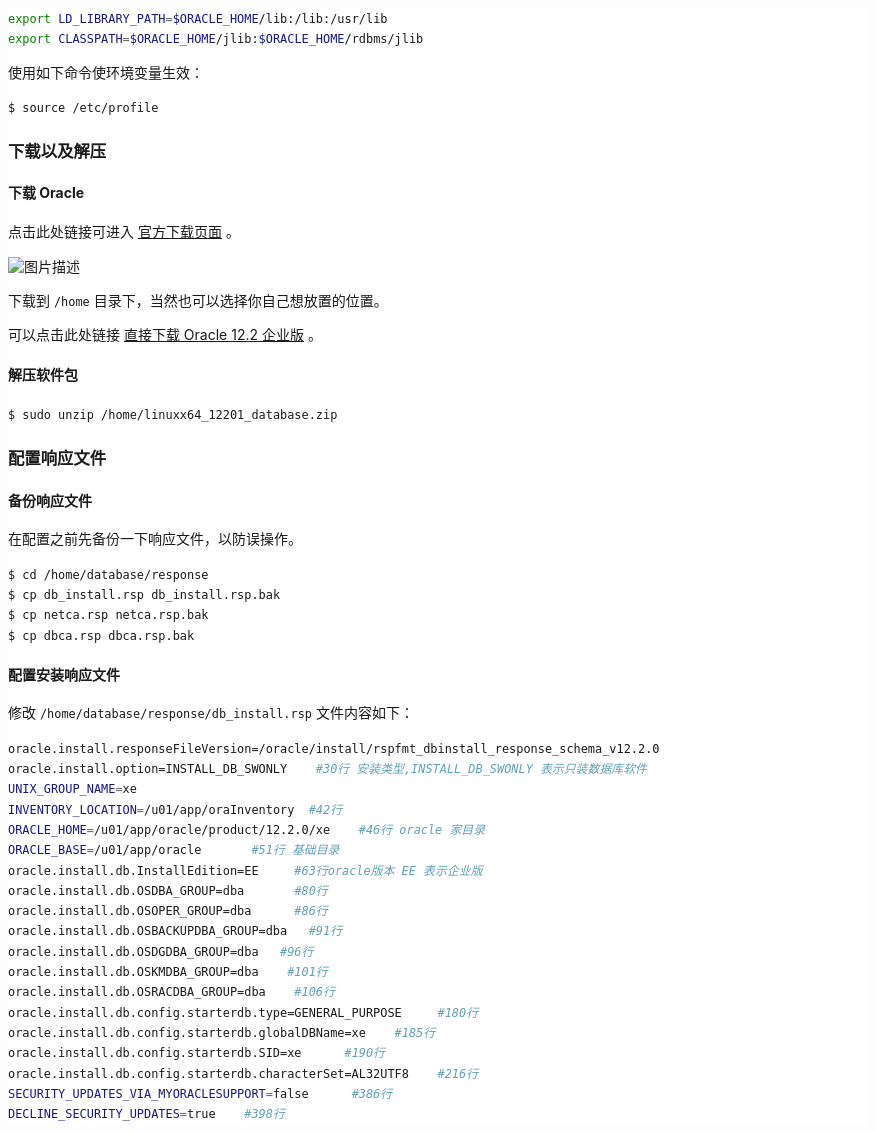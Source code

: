 ```bash
export LD_LIBRARY_PATH=$ORACLE_HOME/lib:/lib:/usr/lib  
export CLASSPATH=$ORACLE_HOME/jlib:$ORACLE_HOME/rdbms/jlib  
```

使用如下命令使环境变量生效：

```bash
$ source /etc/profile
```

### 下载以及解压

#### 下载 Oracle

点击此处链接可进入 [官方下载页面](http://www.oracle.com/technetwork/cn/database/enterprise-edition/downloads/index.html) 。

![图片描述](https://dn-simplecloud.shiyanlou.com/uid/8797/1520505609261.png-wm)

下载到 `/home` 目录下，当然也可以选择你自己想放置的位置。

可以点击此处链接 [直接下载 Oracle 12.2 企业版](http://download.oracle.com/otn/linux/oracle12c/122010/linuxx64_12201_database.zip) 。

#### 解压软件包

```bash
$ sudo unzip /home/linuxx64_12201_database.zip 
```

### 配置响应文件

#### 备份响应文件

在配置之前先备份一下响应文件，以防误操作。

```bash
$ cd /home/database/response
$ cp db_install.rsp db_install.rsp.bak
$ cp netca.rsp netca.rsp.bak
$ cp dbca.rsp dbca.rsp.bak
```

#### 配置安装响应文件

修改 `/home/database/response/db_install.rsp` 文件内容如下：

```bash
oracle.install.responseFileVersion=/oracle/install/rspfmt_dbinstall_response_schema_v12.2.0  
oracle.install.option=INSTALL_DB_SWONLY    #30行 安装类型,INSTALL_DB_SWONLY 表示只装数据库软件
UNIX_GROUP_NAME=xe
INVENTORY_LOCATION=/u01/app/oraInventory  #42行
ORACLE_HOME=/u01/app/oracle/product/12.2.0/xe    #46行 oracle 家目录
ORACLE_BASE=/u01/app/oracle       #51行 基础目录
oracle.install.db.InstallEdition=EE     #63行oracle版本 EE 表示企业版
oracle.install.db.OSDBA_GROUP=dba       #80行
oracle.install.db.OSOPER_GROUP=dba      #86行
oracle.install.db.OSBACKUPDBA_GROUP=dba   #91行  
oracle.install.db.OSDGDBA_GROUP=dba   #96行
oracle.install.db.OSKMDBA_GROUP=dba    #101行
oracle.install.db.OSRACDBA_GROUP=dba    #106行
oracle.install.db.config.starterdb.type=GENERAL_PURPOSE     #180行
oracle.install.db.config.starterdb.globalDBName=xe    #185行
oracle.install.db.config.starterdb.SID=xe      #190行
oracle.install.db.config.starterdb.characterSet=AL32UTF8    #216行
SECURITY_UPDATES_VIA_MYORACLESUPPORT=false      #386行
DECLINE_SECURITY_UPDATES=true    #398行
```
